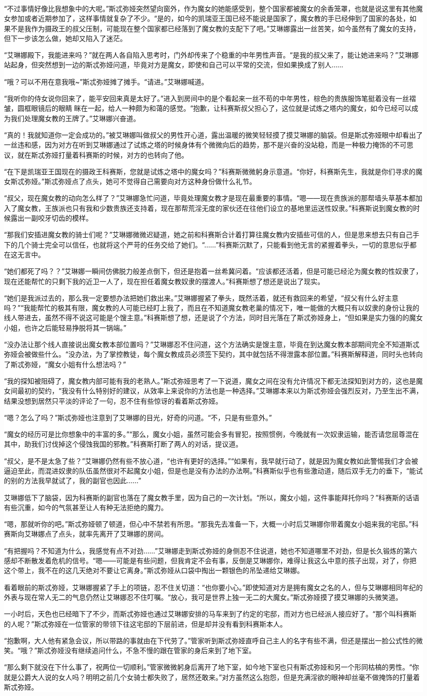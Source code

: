 “不过事情好像比我想象中的大呢。”斯忒弥娅突然望向窗外，作为魔女的她能感受到，整个国家都被魔女的余香笼罩，也就是说这里有其他魔女参加或者近期参加了，这样事情就复杂了不少。“是的，如今的凯瑞亚王国已经不能说是国家了，魔女教的手已经伸到了国家的各处，如果不是我作为摄政王的叔父压制，可能现在整个国家都已经落到了魔女教的支配下了吧。”艾琳娜露出一丝苦笑，如今虽然有了魔女的支持，但下一步该怎么做，她却又陷入了迷茫。

“艾琳娜殿下，我能进来吗？”就在两人各自陷入思考时，门外却传来了个稳重的中年男性声音。“是我的叔父来了，能让她进来吗？”艾琳娜站起身，但突然想到一边的斯忒弥娅问道，毕竟对方是魔女，即使和自己可以平常的交流，但如果换成了别人……

“哦？可以不用在意我哦~”斯忒弥娅摊了摊手。“请进。”艾琳娜喊道。

“我听你的侍女说你回来了，能平安回来真是太好了。”进入到房间中的是个看起来一丝不苟的中年男性，棕色的贵族服饰笔挺着没有一丝褶皱，圆框眼镜后的眼睛 眯在一起，给人一种颇为和蔼的感觉。“抱歉，让科赛斯叔父担心了，这位就是试炼之塔内的魔女，如今已经可以成为我们处理魔女教的王牌了。”艾琳娜兴奋道。

“真的！我就知道你一定会成功的。”被艾琳娜叫做叔父的男性开心道，露出温暖的微笑轻轻摸了摸艾琳娜的脑袋。但是斯忒弥娅眼中却看出了一丝违和感，因为对方在听到艾琳娜通过了试炼之塔的时候身体有个微微向后的趋势，那不是兴奋的没站稳，而是一种极力掩饰的不可思议，就在斯忒弥娅打量着科赛斯的时候，对方的也转向了他。

“在下是凯瑞亚王国现在的摄政王科赛斯，您就是试炼之塔中的魔女吗？”科赛斯微微躬身示意道。“你好，科赛斯先生，我就是你们寻求的魔女斯忒弥娅。”斯忒弥娅点了点头，她可不觉得自己需要向对方这种身份做什么礼节。

“叔父，现在魔女教的动向怎么样了？”艾琳娜急忙问道，毕竟处理魔女教才是现在最重要的事情。“嗯——现在贵族派的那帮墙头草基本都加入了魔女教，王族派也只有我和少数贵族还支持着，现在那帮荒淫无度的家伙还在往他们设立的基地里运送性奴隶。”科赛斯说到魔女教的时候露出一副咬牙切齿的模样。

“那我们安插进魔女教的骑士们呢？”艾琳娜微微迟疑道，她之前和科赛斯合计着打算往魔女教内安插些可信的人，但是思来想去只有自己手下的几个骑士完全可以信任，也就将这个严苛的任务交给了她们。“……”科赛斯沉默了，只能看到他无言的紧握着拳头，一切的意思似乎都在这无言中。

“她们都死了吗？？”艾琳娜一瞬间仿佛脱力般差点倒下，但还是抱着一丝希冀问着。“应该都还活着，但是可能已经沦为魔女教的性奴隶了，现在还能帮忙的只剩下我的近卫一人了，现在担任着魔女教奴隶的摆渡人。”科赛斯想了想还是说出了现实。

“她们是我派过去的，那么我一定要想办法把她们救出来。”艾琳娜握紧了拳头，既然活着，就还有救回来的希望，“叔父有什么好主意吗？”“我能帮忙的极其有限，魔女教的人可能已经盯上我了，而且在不知道魔女教老巢的情况下，唯一能做的大概只有以奴隶的身份让我的线人带进去，虽然不得不说这可能是个馊主意。”科赛斯想了想，还是说了个方法，同时目光落在了斯忒弥娅身上，“但如果是实力强的的魔女小姐，也许之后能轻易挣脱将其一锅端。”

“没办法让那个线人直接说出魔女教本部位置吗？”艾琳娜忍不住问道，这个方法确实是馊主意，毕竟在到达魔女教本部期间完全不知道斯忒弥娅会被做些什么。“没办法，为了掌控教徒，每个魔女教成员必须签下契约，其中就包括不得泄露本部位置。”科赛斯解释道，同时头也转向了斯忒弥娅，“魔女小姐有什么想法吗？”

“我的探知被阻碍了，魔女教内部可能有我的老熟人。”斯忒弥娅思考了一下说道，魔女之间在没有允许情况下都无法探知到对方的，这也是魔女间最初的契约，“我没有什么特别好的建议，从效率上来说你的方法也是一种选择。”艾琳娜本来以为斯忒弥娅会强烈反对，乃至生出不满，结果没想到居然只平淡的评论了一句，忍不住有些惊讶的看着斯忒弥娅。

“嗯？怎么了吗？”斯忒弥娅也注意到了艾琳娜的目光，好奇的问道。“不，只是有些意外。”

“魔女的经历可是比你想象中的丰富的多。”“那么，魔女小姐，虽然可能会多有冒犯，按照惯例，今晚就有一次奴隶运输，能否请您屈尊混在其中，助我们讨伐掉这个侵蚀我国的邪教。”科赛斯打断了两人的对话，提议道。

“叔父，是不是太急了些？”艾琳娜仍然有些不放心道，“也许有更好的选择。”“如果有，我早就行动了，就是因为魔女教如此警惕我们才会被逼迫至此，而混进奴隶的队伍虽然很对不起魔女小姐，但是也是没有办法的办法啊。”科赛斯似乎也有些激动道，随后双手无力的垂下，“能试的别的方法我早就试了，我的副官也因此……”

艾琳娜低下了脑袋，因为科赛斯的副官也落在了魔女教手里，因为自己的一次计划。“所以，魔女小姐，这件事能拜托你吗？”科赛斯的话语有些沉重，如今的气氛甚至让人有种无法拒绝的魔力。

“嗯，那就听你的吧。”斯忒弥娅顿了顿道，但心中不禁若有所思。“那我先去准备一下，大概一小时后艾琳娜你带着魔女小姐来我的宅邸。”科赛斯向艾琳娜点了点头，就率先离开了艾琳娜的房间。

“有把握吗？不知道为什么，我感觉有点不对劲……”艾琳娜走到斯忒弥娅的身侧忍不住说道，她也不知道哪里不对劲，但是长久锻炼的第六感却不断散发着危机的信号。“嗯——可能是有些问题，但我肯定不会有事，反倒是艾琳娜你，难得让我这么中意的孩子出现，对了，你把这个带上，我不在的这几天绝对不要让它离身。”斯忒弥娅从口袋中掏出一颗银色的吊坠递给艾琳娜。

看着眼前的斯忒弥娅，艾琳娜握紧了手上的项链，忍不住关切道：“也你要小心。”即使知道对方是拥有魔女之名的人，但与艾琳娜相同年纪的外表与现在常人无二的气息仍然让艾琳娜忍不住叮嘱。“放心，我可是世界上独一无二的大魔女。”斯忒弥娅摸了摸艾琳娜的头微笑道。

一小时后，天色也已经暗下了不少，而斯忒弥娅也通过艾琳娜安排的马车来到了约定的宅邸，而对方也已经派人接应好了。“那个叫科赛斯的人呢？”斯忒弥娅在一位管家的带领下往这宅邸的下层前进，但是却并没有看到科赛斯本人。

“抱歉啊，大人他有紧急会议，所以带路的事就由在下代劳了。”管家听到斯忒弥娅直呼自己主人的名字有些不满，但还是摆出一脸公式性的微笑。“哦？”斯忒弥娅没有继续追问什么，不急不慢的跟在管家的身后来到了地下室。

“那么剩下就没在下什么事了，祝两位一切顺利。”管家微微躬身后离开了地下室，如今地下室也只有斯忒弥娅和另一个形同枯槁的男性。“你就是公爵大人说的女人吗？明明之前几个女骑士都失败了，居然还敢来。”对方虽然这么抱怨，但是充满淫欲的眼神却丝毫不做掩饰的打量着斯忒弥娅。
